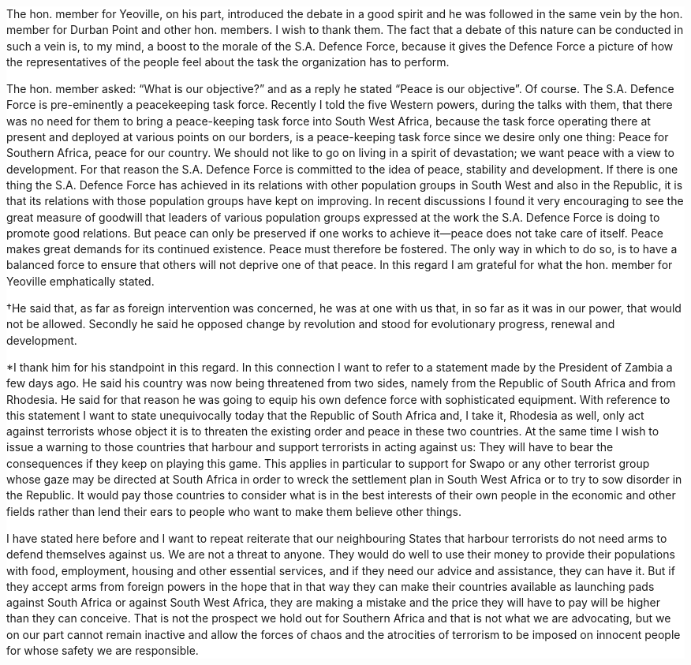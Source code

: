 <p>The hon. member for Yeoville, on his part, introduced the debate in a good spirit and he was followed in the same vein by the hon. member for Durban Point and other hon. members. I wish to thank them. The fact that a debate of this nature can be conducted in such a vein is, to my mind, a boost to the morale of the S.A. Defence Force, because it gives the Defence Force a picture of how the representatives of the people feel about the task the organization has to perform.</p>

<p>The hon. member asked: &#x201C;What is our objective?&#x201D; and as a reply he stated &#x201C;Peace is our objective&#x201D;. Of course. The S.A. Defence Force is pre-eminently a peacekeeping task force. Recently I told the five Western powers, during the talks with them, that there was no need for them to bring a peace-keeping task force into South West Africa, because the task force operating there at present and deployed at various points on our borders, is a peace-keeping task force since we desire only one thing: Peace for <span class="col_4803-4804" refersTo="page_0797"/>Southern Africa, peace for our country. We should not like to go on living in a spirit of devastation; we want peace with a view to development. For that reason the S.A. Defence Force is committed to the idea of peace, stability and development. If there is one thing the S.A. Defence Force has achieved in its relations with other population groups in South West and also in the Republic, it is that its relations with those population groups have kept on improving. In recent discussions I found it very encouraging to see the great measure of goodwill that leaders of various population groups expressed at the work the S.A. Defence Force is doing to promote good relations. But peace can only be preserved if one works to achieve it&#x2014;peace does not take care of itself. Peace makes great demands for its continued existence. Peace must therefore be fostered. The only way in which to do so, is to have a balanced force to ensure that others will not deprive one of that peace. In this regard I am grateful for what the hon. member for Yeoville emphatically stated.</p>

<p>&#x2020;He said that, as far as foreign intervention was concerned, he was at one with us that, in so far as it was in our power, that would not be allowed. Secondly he said he opposed change by revolution and stood for evolutionary progress, renewal and development.</p>

<p>*I thank him for his standpoint in this regard. In this connection I want to refer to a statement made by the President of Zambia a few days ago. He said his country was now being threatened from two sides, namely from the Republic of South Africa and from Rhodesia. He said for that reason he was going to equip his own defence force with sophisticated equipment. With reference to this statement I want to state unequivocally today that the Republic of South Africa and, I take it, Rhodesia as well, only act against terrorists whose object it is to threaten the existing order and peace in these two countries. At the same time I wish to issue a warning to those countries that harbour and support terrorists in acting against us: They will have to bear the consequences if they keep on playing this game. This applies in particular to support for Swapo or any other terrorist group whose gaze may be directed at South Africa in order to wreck the settlement plan in South West Africa or to try to sow disorder in the Republic. It would pay those countries to consider what is in the best interests of their own people in the economic and other fields rather than lend their ears to people who want to make them believe other things.</p>

<p>I have stated here before and I want to repeat reiterate that our neighbouring States that harbour terrorists do not need arms to defend themselves against us. We are not a threat to anyone. They would do well to use their money to provide their populations with food, employment, housing and other essential services, and if they need our advice and assistance, they can have it. But if they accept arms from foreign powers in the hope that in that way they can make their countries available as launching pads against South Africa or against South West Africa, they are making a mistake and the price they will have to pay will be higher than they can conceive. That is not the prospect we hold out for Southern Africa and that is not what we are advocating, but we on our part cannot remain inactive and allow the forces of chaos and the atrocities of terrorism to be imposed on innocent people for whose safety we are responsible.</p>
